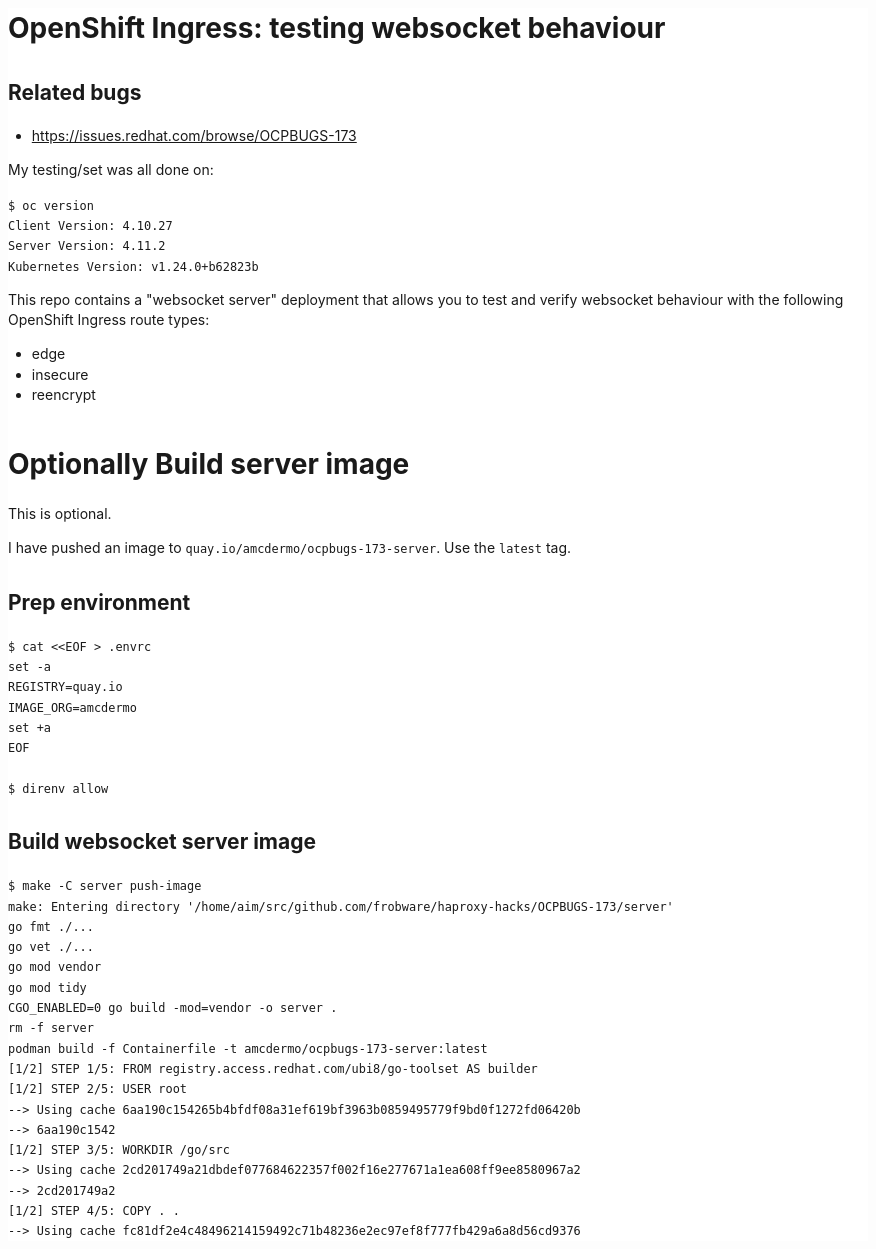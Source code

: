 # OpenShift Ingress: testing websocket behaviour

## Related bugs

- https://issues.redhat.com/browse/OCPBUGS-173

My testing/set was all done on:

```
$ oc version
Client Version: 4.10.27
Server Version: 4.11.2
Kubernetes Version: v1.24.0+b62823b
```

This repo contains a "websocket server" deployment that allows you to
test and verify websocket behaviour with the following OpenShift
Ingress route types:

- edge
- insecure
- reencrypt

# Optionally Build server image

This is optional.

I have pushed an image to `quay.io/amcdermo/ocpbugs-173-server`. Use
the `latest` tag.

## Prep environment

```
$ cat <<EOF > .envrc
set -a
REGISTRY=quay.io
IMAGE_ORG=amcdermo
set +a
EOF

$ direnv allow
```

## Build websocket server image

```
$ make -C server push-image
make: Entering directory '/home/aim/src/github.com/frobware/haproxy-hacks/OCPBUGS-173/server'
go fmt ./...
go vet ./...
go mod vendor
go mod tidy
CGO_ENABLED=0 go build -mod=vendor -o server .
rm -f server
podman build -f Containerfile -t amcdermo/ocpbugs-173-server:latest
[1/2] STEP 1/5: FROM registry.access.redhat.com/ubi8/go-toolset AS builder
[1/2] STEP 2/5: USER root
--> Using cache 6aa190c154265b4bfdf08a31ef619bf3963b0859495779f9bd0f1272fd06420b
--> 6aa190c1542
[1/2] STEP 3/5: WORKDIR /go/src
--> Using cache 2cd201749a21dbdef077684622357f002f16e277671a1ea608ff9ee8580967a2
--> 2cd201749a2
[1/2] STEP 4/5: COPY . .
--> Using cache fc81df2e4c48496214159492c71b48236e2ec97ef8f777fb429a6a8d56cd9376
```
